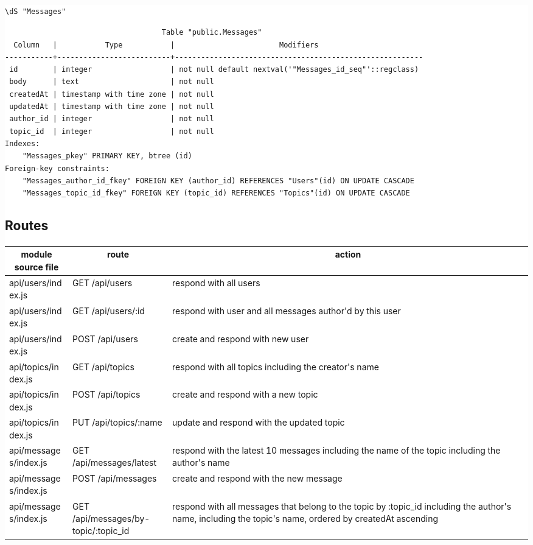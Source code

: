 `\dS "Messages"`

```
                                    Table "public.Messages"
  Column   |           Type           |                        Modifiers
-----------+--------------------------+---------------------------------------------------------
 id        | integer                  | not null default nextval('"Messages_id_seq"'::regclass)
 body      | text                     | not null
 createdAt | timestamp with time zone | not null
 updatedAt | timestamp with time zone | not null
 author_id | integer                  | not null
 topic_id  | integer                  | not null
Indexes:
    "Messages_pkey" PRIMARY KEY, btree (id)
Foreign-key constraints:
    "Messages_author_id_fkey" FOREIGN KEY (author_id) REFERENCES "Users"(id) ON UPDATE CASCADE
    "Messages_topic_id_fkey" FOREIGN KEY (topic_id) REFERENCES "Topics"(id) ON UPDATE CASCADE
```

## Routes

| module source file    | route                        | action                                                                                          |
| --------------------- | ---------------------------- | ----------------------------------------------------------------------------------------------- |
| api/users/index.js    | GET /api/users               | respond with all users                                                                          |
| api/users/index.js    | GET /api/users/:id           | respond with user and all messages author'd by this user                                        |
| api/users/index.js    | POST /api/users              | create and respond with new user                                                                |
| api/topics/index.js   | GET /api/topics              | respond with all topics including the creator's name                                            |
| api/topics/index.js   | POST /api/topics             | create and respond with a new topic                                                             |
| api/topics/index.js   | PUT /api/topics/:name        | update and respond with the updated topic                                                       |
| api/messages/index.js | GET /api/messages/latest     | respond with the latest 10 messages including the name of the topic including the author's name |
| api/messages/index.js | POST /api/messages           | create and respond with the new message                                                         |
| api/messages/index.js | GET /api/messages/by-topic/:topic_id  | respond with all messages that belong to the topic by :topic_id  including the author's name, including the topic's name, ordered by createdAt ascending   |
